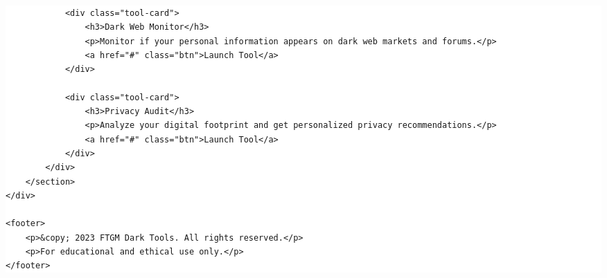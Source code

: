                 <div class="tool-card">
                    <h3>Dark Web Monitor</h3>
                    <p>Monitor if your personal information appears on dark web markets and forums.</p>
                    <a href="#" class="btn">Launch Tool</a>
                </div>
                
                <div class="tool-card">
                    <h3>Privacy Audit</h3>
                    <p>Analyze your digital footprint and get personalized privacy recommendations.</p>
                    <a href="#" class="btn">Launch Tool</a>
                </div>
            </div>
        </section>
    </div>
    
    <footer>
        <p>&copy; 2023 FTGM Dark Tools. All rights reserved.</p>
        <p>For educational and ethical use only.</p>
    </footer>
</body>
</html>
